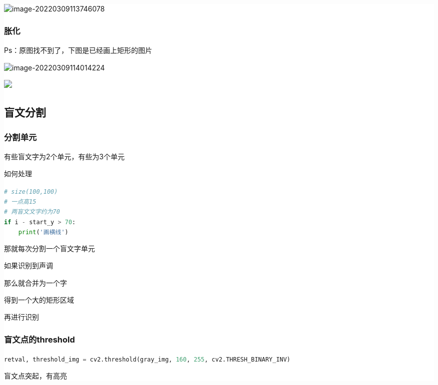 ![image-20220309113746078](https://picgo-freejim.oss-cn-beijing.aliyuncs.com/to_upload/image-20220309113746078.png)





### 胀化

Ps：原图找不到了，下图是已经画上矩形的图片

![image-20220309114014224](https://picgo-freejim.oss-cn-beijing.aliyuncs.com/to_upload/image-20220309114014224.png)







![](https://picgo-freejim.oss-cn-beijing.aliyuncs.com/to_upload/image-20220309092842081.png)





## 盲文分割

### 分割单元

有些盲文字为2个单元，有些为3个单元

如何处理

```python
# size(100,100)
# 一点高15
# 两盲文文字约为70
if i - start_y > 70:
    print('画横线')
```



那就每次分割一个盲文字单元

如果识别到声调

那么就合并为一个字

得到一个大的矩形区域

再进行识别





### 盲文点的threshold

```python
retval, threshold_img = cv2.threshold(gray_img, 160, 255, cv2.THRESH_BINARY_INV)
```

盲文点突起，有高亮
